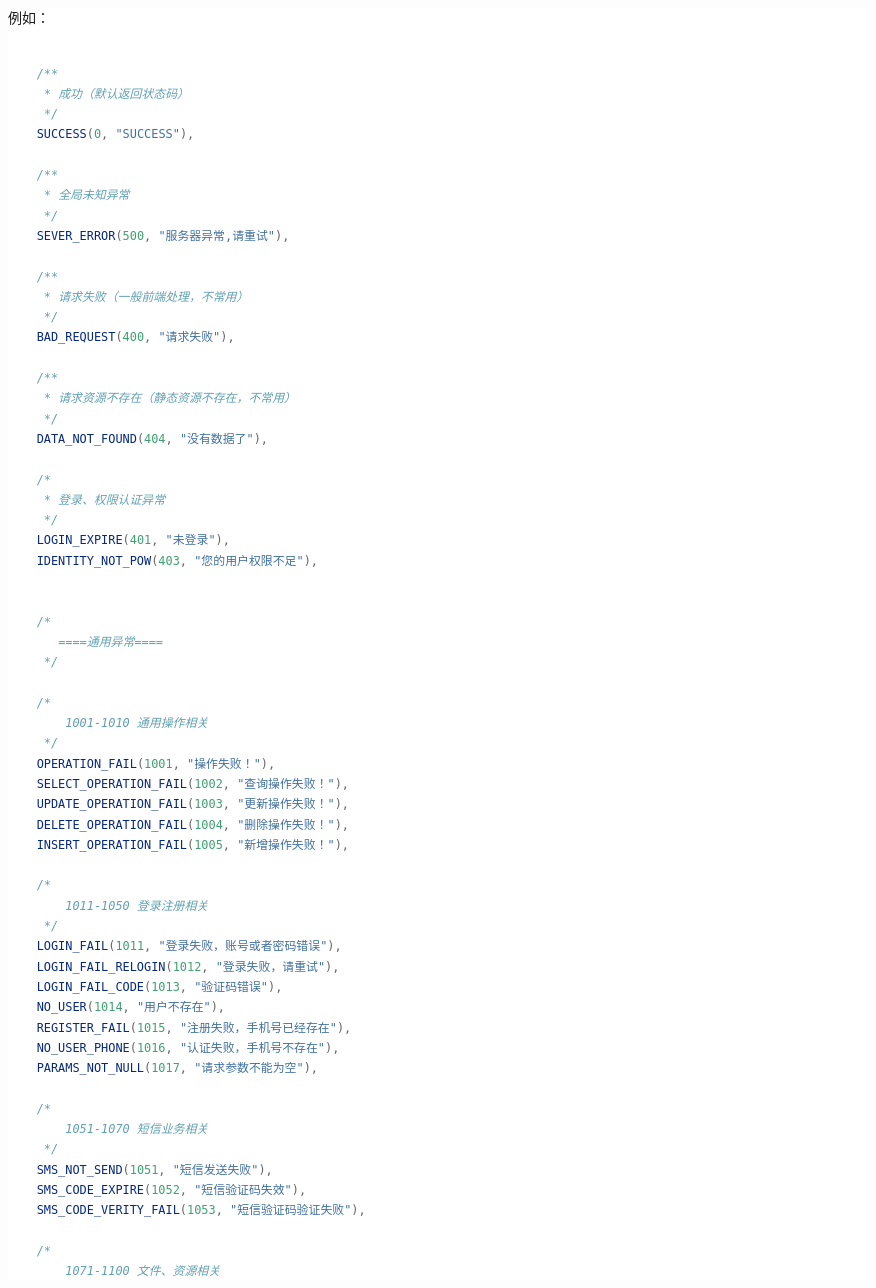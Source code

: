 例如：

```java

	/**
     * 成功（默认返回状态码）
     */
    SUCCESS(0, "SUCCESS"),

    /**
     * 全局未知异常
     */
    SEVER_ERROR(500, "服务器异常,请重试"),

    /**
     * 请求失败（一般前端处理，不常用）
     */
    BAD_REQUEST(400, "请求失败"),

    /**
     * 请求资源不存在（静态资源不存在，不常用）
     */
    DATA_NOT_FOUND(404, "没有数据了"),

    /*
     * 登录、权限认证异常
     */
    LOGIN_EXPIRE(401, "未登录"),
    IDENTITY_NOT_POW(403, "您的用户权限不足"),


    /*
       ====通用异常====
     */

    /*
        1001-1010 通用操作相关
     */
    OPERATION_FAIL(1001, "操作失败！"),
    SELECT_OPERATION_FAIL(1002, "查询操作失败！"),
    UPDATE_OPERATION_FAIL(1003, "更新操作失败！"),
    DELETE_OPERATION_FAIL(1004, "删除操作失败！"),
    INSERT_OPERATION_FAIL(1005, "新增操作失败！"),

    /*
        1011-1050 登录注册相关
     */
    LOGIN_FAIL(1011, "登录失败，账号或者密码错误"),
    LOGIN_FAIL_RELOGIN(1012, "登录失败，请重试"),
    LOGIN_FAIL_CODE(1013, "验证码错误"),
    NO_USER(1014, "用户不存在"),
    REGISTER_FAIL(1015, "注册失败，手机号已经存在"),
    NO_USER_PHONE(1016, "认证失败，手机号不存在"),
    PARAMS_NOT_NULL(1017, "请求参数不能为空"),

    /*
        1051-1070 短信业务相关
     */
    SMS_NOT_SEND(1051, "短信发送失败"),
    SMS_CODE_EXPIRE(1052, "短信验证码失效"),
    SMS_CODE_VERITY_FAIL(1053, "短信验证码验证失败"),

    /*
        1071-1100 文件、资源相关
```